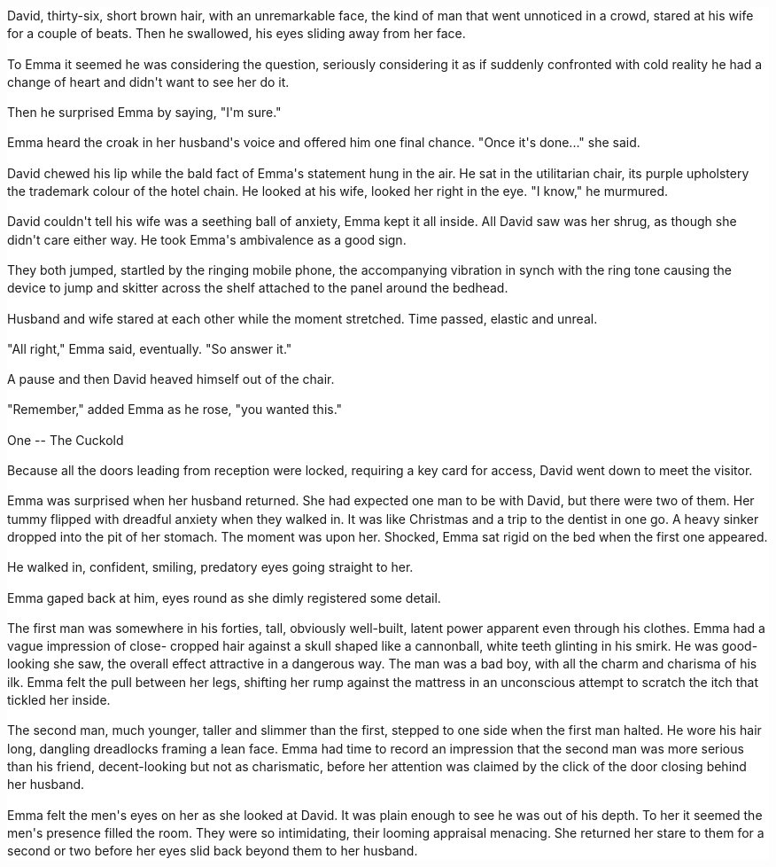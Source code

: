 David, thirty-six, short brown hair, with an unremarkable face, the kind of man that went unnoticed in a crowd, stared at his wife for a couple of beats. Then he swallowed, his eyes sliding away from her face. 

To Emma it seemed he was considering the question, seriously considering it as if suddenly confronted with cold reality he had a change of heart and didn't want to see her do it. 

Then he surprised Emma by saying, "I'm sure." 

Emma heard the croak in her husband's voice and offered him one final chance. "Once it's done..." she said. 

David chewed his lip while the bald fact of Emma's statement hung in the air. He sat in the utilitarian chair, its purple upholstery the trademark colour of the hotel chain. He looked at his wife, looked her right in the eye. "I know," he murmured. 

David couldn't tell his wife was a seething ball of anxiety, Emma kept it all inside. All David saw was her shrug, as though she didn't care either way. He took Emma's ambivalence as a good sign. 

They both jumped, startled by the ringing mobile phone, the accompanying vibration in synch with the ring tone causing the device to jump and skitter across the shelf attached to the panel around the bedhead. 

Husband and wife stared at each other while the moment stretched. Time passed, elastic and unreal. 

"All right," Emma said, eventually. "So answer it." 

A pause and then David heaved himself out of the chair. 

"Remember," added Emma as he rose, "you wanted this." 

One -- The Cuckold 

Because all the doors leading from reception were locked, requiring a key card for access, David went down to meet the visitor. 

Emma was surprised when her husband returned. She had expected one man to be with David, but there were two of them. Her tummy flipped with dreadful anxiety when they walked in. It was like Christmas and a trip to the dentist in one go. A heavy sinker dropped into the pit of her stomach. The moment was upon her. Shocked, Emma sat rigid on the bed when the first one appeared. 

He walked in, confident, smiling, predatory eyes going straight to her. 

Emma gaped back at him, eyes round as she dimly registered some detail. 

The first man was somewhere in his forties, tall, obviously well-built, latent power apparent even through his clothes. Emma had a vague impression of close- cropped hair against a skull shaped like a cannonball, white teeth glinting in his smirk. He was good-looking she saw, the overall effect attractive in a dangerous way. The man was a bad boy, with all the charm and charisma of his ilk. Emma felt the pull between her legs, shifting her rump against the mattress in an unconscious attempt to scratch the itch that tickled her inside. 

The second man, much younger, taller and slimmer than the first, stepped to one side when the first man halted. He wore his hair long, dangling dreadlocks framing a lean face. Emma had time to record an impression that the second man was more serious than his friend, decent-looking but not as charismatic, before her attention was claimed by the click of the door closing behind her husband. 

Emma felt the men's eyes on her as she looked at David. It was plain enough to see he was out of his depth. To her it seemed the men's presence filled the room. They were so intimidating, their looming appraisal menacing. She returned her stare to them for a second or two before her eyes slid back beyond them to her husband. 
